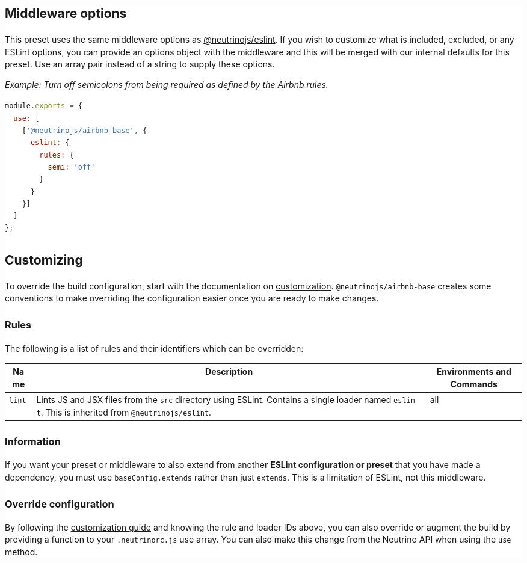 ## Middleware options

This preset uses the same middleware options as [@neutrinojs/eslint](../eslint/README.md).
If you wish to customize what is included, excluded, or any ESLint options, you can provide an options object with the
middleware and this will be merged with our internal defaults for this preset. Use an array pair instead of a string
to supply these options.

_Example: Turn off semicolons from being required as defined by the Airbnb rules._

```js
module.exports = {
  use: [
    ['@neutrinojs/airbnb-base', {
      eslint: {
        rules: {
          semi: 'off'
        }
      }
    }]
  ]
};
```

## Customizing

To override the build configuration, start with the documentation on [customization](../../customization/README.md).
`@neutrinojs/airbnb-base` creates some conventions to make overriding the configuration easier once you are ready to
make changes.

### Rules

The following is a list of rules and their identifiers which can be overridden:

| Name | Description | Environments and Commands |
| --- | --- | --- |
| `lint` | Lints JS and JSX files from the `src` directory using ESLint. Contains a single loader named `eslint`. This is inherited from `@neutrinojs/eslint`. | all |

### Information

If you want your preset or middleware to also extend from another **ESLint configuration or preset** that you have made
a dependency, you must use `baseConfig.extends` rather than just `extends`. This is a limitation of ESLint, not this
middleware.

### Override configuration

By following the [customization guide](../../customization/README.md) and knowing the rule and loader IDs above,
you can also override or augment the build by providing a function to your `.neutrinorc.js` use array. You can also
make this change from the Neutrino API when using the `use` method.

